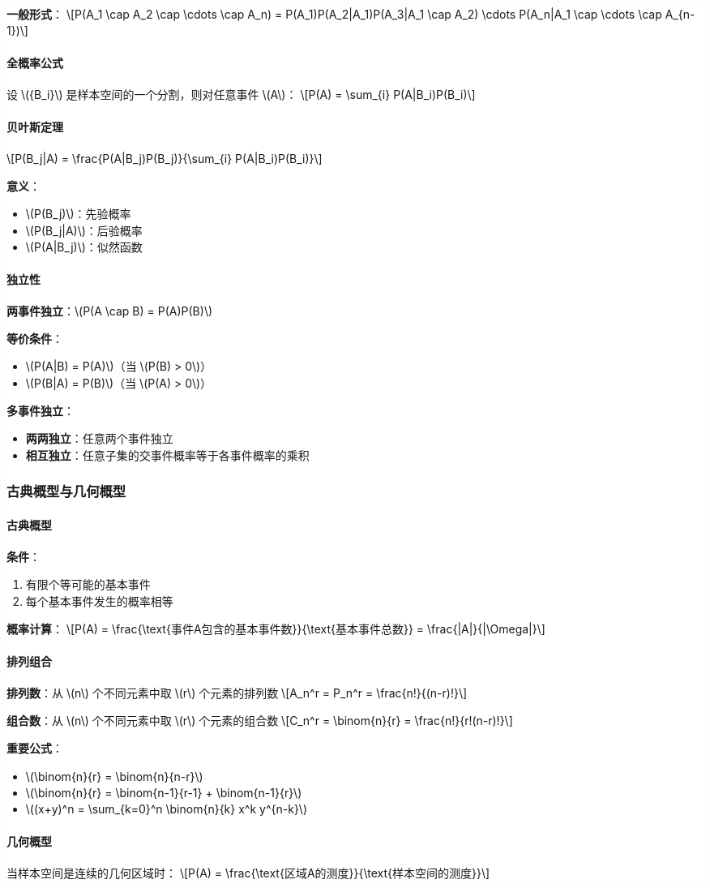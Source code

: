 **一般形式**：
\\[P(A_1 \cap A_2 \cap \cdots \cap A_n) = P(A_1)P(A_2|A_1)P(A_3|A_1 \cap A_2) \cdots P(A_n|A_1 \cap \cdots \cap A_{n-1})\\]

#### 全概率公式

设 \\(\{B_i\}\\) 是样本空间的一个分割，则对任意事件 \\(A\\)：
\\[P(A) = \sum_{i} P(A|B_i)P(B_i)\\]

#### 贝叶斯定理

\\[P(B_j|A) = \frac{P(A|B_j)P(B_j)}{\sum_{i} P(A|B_i)P(B_i)}\\]

**意义**：
- \\(P(B_j)\\)：先验概率
- \\(P(B_j|A)\\)：后验概率
- \\(P(A|B_j)\\)：似然函数

#### 独立性

**两事件独立**：\\(P(A \cap B) = P(A)P(B)\\)

**等价条件**：
- \\(P(A|B) = P(A)\\)（当 \\(P(B) > 0\\)）
- \\(P(B|A) = P(B)\\)（当 \\(P(A) > 0\\)）

**多事件独立**：
- **两两独立**：任意两个事件独立
- **相互独立**：任意子集的交事件概率等于各事件概率的乘积

### 古典概型与几何概型

#### 古典概型

**条件**：
1. 有限个等可能的基本事件
2. 每个基本事件发生的概率相等

**概率计算**：
\\[P(A) = \frac{\text{事件A包含的基本事件数}}{\text{基本事件总数}} = \frac{|A|}{|\Omega|}\\]

#### 排列组合

**排列数**：从 \\(n\\) 个不同元素中取 \\(r\\) 个元素的排列数
\\[A_n^r = P_n^r = \frac{n!}{(n-r)!}\\]

**组合数**：从 \\(n\\) 个不同元素中取 \\(r\\) 个元素的组合数
\\[C_n^r = \binom{n}{r} = \frac{n!}{r!(n-r)!}\\]

**重要公式**：
- \\(\binom{n}{r} = \binom{n}{n-r}\\)
- \\(\binom{n}{r} = \binom{n-1}{r-1} + \binom{n-1}{r}\\)
- \\((x+y)^n = \sum_{k=0}^n \binom{n}{k} x^k y^{n-k}\\)

#### 几何概型

当样本空间是连续的几何区域时：
\\[P(A) = \frac{\text{区域A的测度}}{\text{样本空间的测度}}\\]
